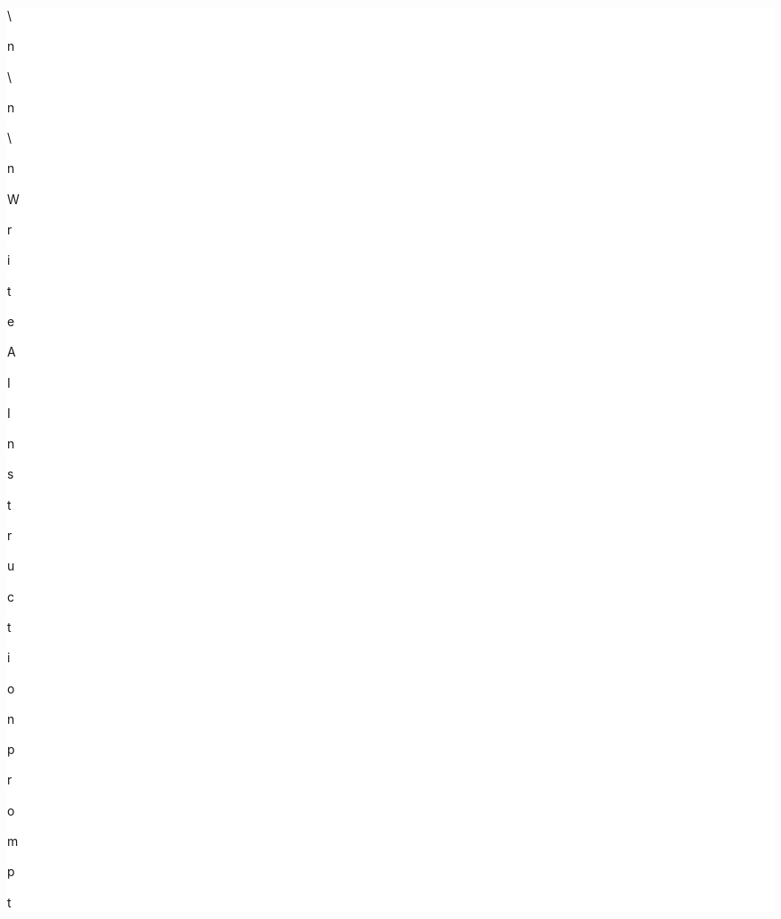 \

n

\

n

\

n

 

W

r

i

t

e

 

A

I

 

I

n

s

t

r

u

c

t

i

o

n

 

p

r

o

m

p

t
